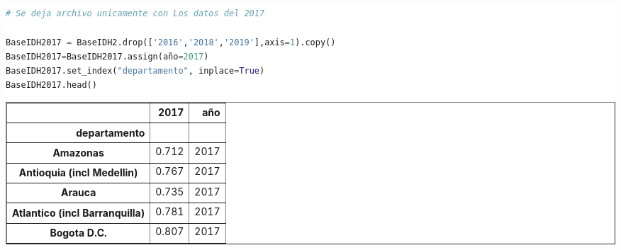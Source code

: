 
```python
# Se deja archivo unicamente con Los datos del 2017

BaseIDH2017 = BaseIDH2.drop(['2016','2018','2019'],axis=1).copy()
BaseIDH2017=BaseIDH2017.assign(año=2017)
BaseIDH2017.set_index("departamento", inplace=True)
BaseIDH2017.head()

```




<div>
<style scoped>
    .dataframe tbody tr th:only-of-type {
        vertical-align: middle;
    }

    .dataframe tbody tr th {
        vertical-align: top;
    }

    .dataframe thead th {
        text-align: right;
    }
</style>
<table border="1" class="dataframe">
  <thead>
    <tr style="text-align: right;">
      <th></th>
      <th>2017</th>
      <th>año</th>
    </tr>
    <tr>
      <th>departamento</th>
      <th></th>
      <th></th>
    </tr>
  </thead>
  <tbody>
    <tr>
      <th>Amazonas</th>
      <td>0.712</td>
      <td>2017</td>
    </tr>
    <tr>
      <th>Antioquia (incl Medellin)</th>
      <td>0.767</td>
      <td>2017</td>
    </tr>
    <tr>
      <th>Arauca</th>
      <td>0.735</td>
      <td>2017</td>
    </tr>
    <tr>
      <th>Atlantico (incl Barranquilla)</th>
      <td>0.781</td>
      <td>2017</td>
    </tr>
    <tr>
      <th>Bogota D.C.</th>
      <td>0.807</td>
      <td>2017</td>
    </tr>